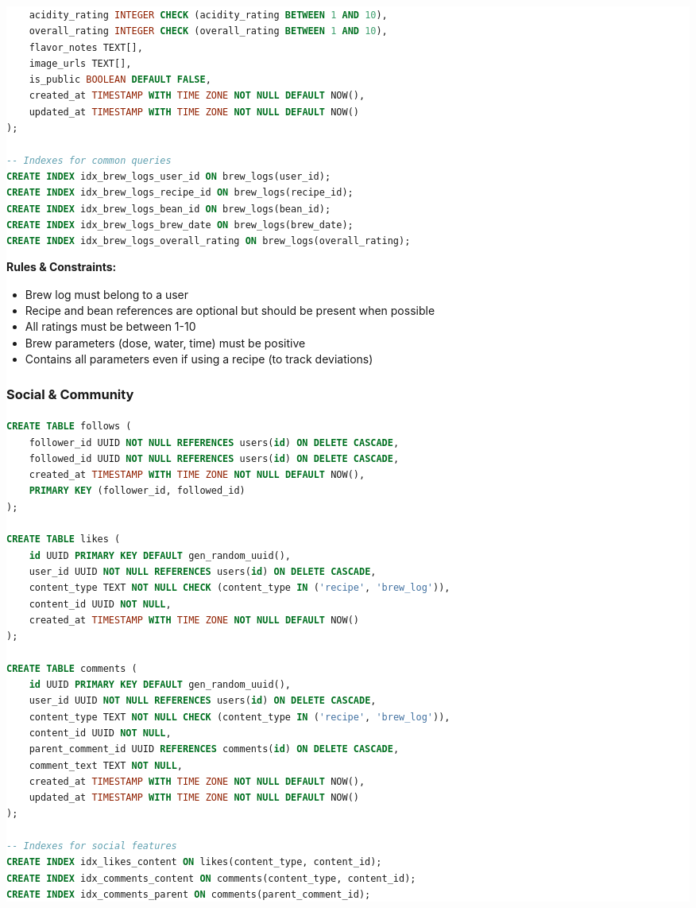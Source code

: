 ```sql
    acidity_rating INTEGER CHECK (acidity_rating BETWEEN 1 AND 10),
    overall_rating INTEGER CHECK (overall_rating BETWEEN 1 AND 10),
    flavor_notes TEXT[],
    image_urls TEXT[],
    is_public BOOLEAN DEFAULT FALSE,
    created_at TIMESTAMP WITH TIME ZONE NOT NULL DEFAULT NOW(),
    updated_at TIMESTAMP WITH TIME ZONE NOT NULL DEFAULT NOW()
);

-- Indexes for common queries
CREATE INDEX idx_brew_logs_user_id ON brew_logs(user_id);
CREATE INDEX idx_brew_logs_recipe_id ON brew_logs(recipe_id);
CREATE INDEX idx_brew_logs_bean_id ON brew_logs(bean_id);
CREATE INDEX idx_brew_logs_brew_date ON brew_logs(brew_date);
CREATE INDEX idx_brew_logs_overall_rating ON brew_logs(overall_rating);
```

**Rules & Constraints:**
- Brew log must belong to a user
- Recipe and bean references are optional but should be present when possible
- All ratings must be between 1-10
- Brew parameters (dose, water, time) must be positive
- Contains all parameters even if using a recipe (to track deviations)

### Social & Community

```sql
CREATE TABLE follows (
    follower_id UUID NOT NULL REFERENCES users(id) ON DELETE CASCADE,
    followed_id UUID NOT NULL REFERENCES users(id) ON DELETE CASCADE,
    created_at TIMESTAMP WITH TIME ZONE NOT NULL DEFAULT NOW(),
    PRIMARY KEY (follower_id, followed_id)
);

CREATE TABLE likes (
    id UUID PRIMARY KEY DEFAULT gen_random_uuid(),
    user_id UUID NOT NULL REFERENCES users(id) ON DELETE CASCADE,
    content_type TEXT NOT NULL CHECK (content_type IN ('recipe', 'brew_log')),
    content_id UUID NOT NULL,
    created_at TIMESTAMP WITH TIME ZONE NOT NULL DEFAULT NOW()
);

CREATE TABLE comments (
    id UUID PRIMARY KEY DEFAULT gen_random_uuid(),
    user_id UUID NOT NULL REFERENCES users(id) ON DELETE CASCADE,
    content_type TEXT NOT NULL CHECK (content_type IN ('recipe', 'brew_log')),
    content_id UUID NOT NULL,
    parent_comment_id UUID REFERENCES comments(id) ON DELETE CASCADE,
    comment_text TEXT NOT NULL,
    created_at TIMESTAMP WITH TIME ZONE NOT NULL DEFAULT NOW(),
    updated_at TIMESTAMP WITH TIME ZONE NOT NULL DEFAULT NOW()
);

-- Indexes for social features
CREATE INDEX idx_likes_content ON likes(content_type, content_id);
CREATE INDEX idx_comments_content ON comments(content_type, content_id);
CREATE INDEX idx_comments_parent ON comments(parent_comment_id);
```
